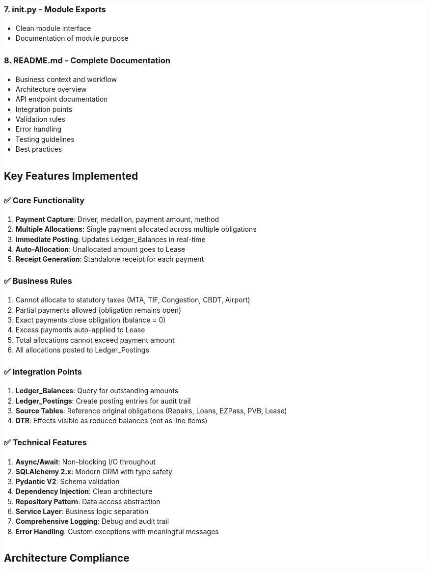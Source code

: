 ### 7. **__init__.py** - Module Exports
- Clean module interface
- Documentation of module purpose

### 8. **README.md** - Complete Documentation
- Business context and workflow
- Architecture overview
- API endpoint documentation
- Integration points
- Validation rules
- Error handling
- Testing guidelines
- Best practices

## Key Features Implemented

### ✅ Core Functionality
1. **Payment Capture**: Driver, medallion, payment amount, method
2. **Multiple Allocations**: Single payment allocated across multiple obligations
3. **Immediate Posting**: Updates Ledger_Balances in real-time
4. **Auto-Allocation**: Unallocated amount goes to Lease
5. **Receipt Generation**: Standalone receipt for each payment

### ✅ Business Rules
1. Cannot allocate to statutory taxes (MTA, TIF, Congestion, CBDT, Airport)
2. Partial payments allowed (obligation remains open)
3. Exact payments close obligation (balance = 0)
4. Excess payments auto-applied to Lease
5. Total allocations cannot exceed payment amount
6. All allocations posted to Ledger_Postings

### ✅ Integration Points
1. **Ledger_Balances**: Query for outstanding amounts
2. **Ledger_Postings**: Create posting entries for audit trail
3. **Source Tables**: Reference original obligations (Repairs, Loans, EZPass, PVB, Lease)
4. **DTR**: Effects visible as reduced balances (not as line items)

### ✅ Technical Features
1. **Async/Await**: Non-blocking I/O throughout
2. **SQLAlchemy 2.x**: Modern ORM with type safety
3. **Pydantic V2**: Schema validation
4. **Dependency Injection**: Clean architecture
5. **Repository Pattern**: Data access abstraction
6. **Service Layer**: Business logic separation
7. **Comprehensive Logging**: Debug and audit trail
8. **Error Handling**: Custom exceptions with meaningful messages

## Architecture Compliance
